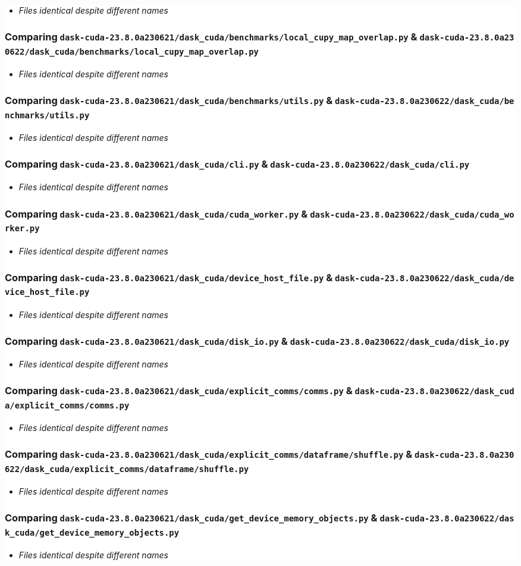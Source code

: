  * *Files identical despite different names*

### Comparing `dask-cuda-23.8.0a230621/dask_cuda/benchmarks/local_cupy_map_overlap.py` & `dask-cuda-23.8.0a230622/dask_cuda/benchmarks/local_cupy_map_overlap.py`

 * *Files identical despite different names*

### Comparing `dask-cuda-23.8.0a230621/dask_cuda/benchmarks/utils.py` & `dask-cuda-23.8.0a230622/dask_cuda/benchmarks/utils.py`

 * *Files identical despite different names*

### Comparing `dask-cuda-23.8.0a230621/dask_cuda/cli.py` & `dask-cuda-23.8.0a230622/dask_cuda/cli.py`

 * *Files identical despite different names*

### Comparing `dask-cuda-23.8.0a230621/dask_cuda/cuda_worker.py` & `dask-cuda-23.8.0a230622/dask_cuda/cuda_worker.py`

 * *Files identical despite different names*

### Comparing `dask-cuda-23.8.0a230621/dask_cuda/device_host_file.py` & `dask-cuda-23.8.0a230622/dask_cuda/device_host_file.py`

 * *Files identical despite different names*

### Comparing `dask-cuda-23.8.0a230621/dask_cuda/disk_io.py` & `dask-cuda-23.8.0a230622/dask_cuda/disk_io.py`

 * *Files identical despite different names*

### Comparing `dask-cuda-23.8.0a230621/dask_cuda/explicit_comms/comms.py` & `dask-cuda-23.8.0a230622/dask_cuda/explicit_comms/comms.py`

 * *Files identical despite different names*

### Comparing `dask-cuda-23.8.0a230621/dask_cuda/explicit_comms/dataframe/shuffle.py` & `dask-cuda-23.8.0a230622/dask_cuda/explicit_comms/dataframe/shuffle.py`

 * *Files identical despite different names*

### Comparing `dask-cuda-23.8.0a230621/dask_cuda/get_device_memory_objects.py` & `dask-cuda-23.8.0a230622/dask_cuda/get_device_memory_objects.py`

 * *Files identical despite different names*
